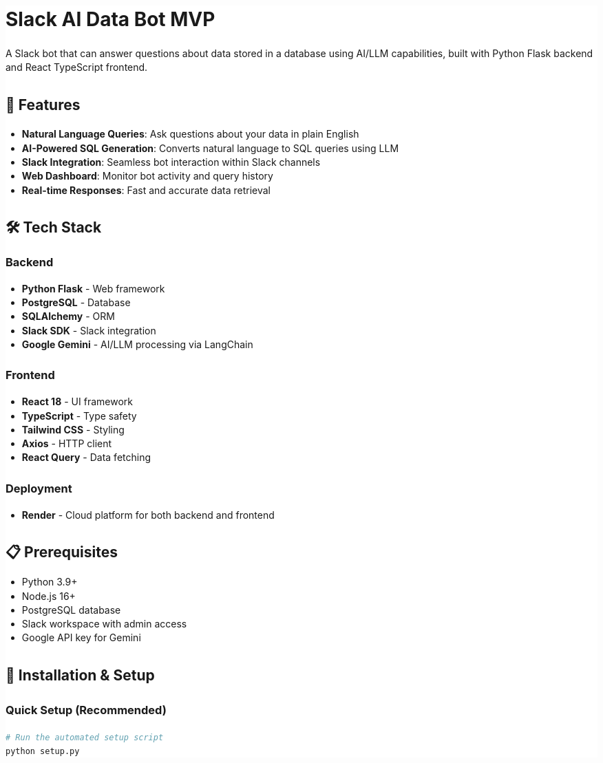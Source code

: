 # Slack AI Data Bot MVP

A Slack bot that can answer questions about data stored in a database using AI/LLM capabilities, built with Python Flask backend and React TypeScript frontend.

## 🚀 Features

- **Natural Language Queries**: Ask questions about your data in plain English
- **AI-Powered SQL Generation**: Converts natural language to SQL queries using LLM
- **Slack Integration**: Seamless bot interaction within Slack channels
- **Web Dashboard**: Monitor bot activity and query history
- **Real-time Responses**: Fast and accurate data retrieval

## 🛠 Tech Stack

### Backend
- **Python Flask** - Web framework
- **PostgreSQL** - Database
- **SQLAlchemy** - ORM
- **Slack SDK** - Slack integration
- **Google Gemini** - AI/LLM processing via LangChain

### Frontend
- **React 18** - UI framework
- **TypeScript** - Type safety
- **Tailwind CSS** - Styling
- **Axios** - HTTP client
- **React Query** - Data fetching

### Deployment
- **Render** - Cloud platform for both backend and frontend

## 📋 Prerequisites

- Python 3.9+
- Node.js 16+
- PostgreSQL database
- Slack workspace with admin access
- Google API key for Gemini

## 🔧 Installation & Setup

### Quick Setup (Recommended)
```bash
# Run the automated setup script
python setup.py
```
